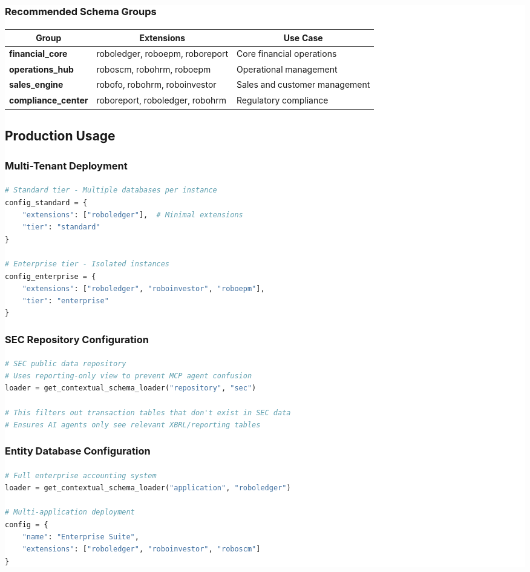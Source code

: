 ### Recommended Schema Groups

| Group | Extensions | Use Case |
|-------|------------|----------|
| **financial_core** | roboledger, roboepm, roboreport | Core financial operations |
| **operations_hub** | roboscm, robohrm, roboepm | Operational management |
| **sales_engine** | robofo, robohrm, roboinvestor | Sales and customer management |
| **compliance_center** | roboreport, roboledger, robohrm | Regulatory compliance |

## Production Usage

### Multi-Tenant Deployment

```python
# Standard tier - Multiple databases per instance
config_standard = {
    "extensions": ["roboledger"],  # Minimal extensions
    "tier": "standard"
}

# Enterprise tier - Isolated instances
config_enterprise = {
    "extensions": ["roboledger", "roboinvestor", "roboepm"],
    "tier": "enterprise"
}
```

### SEC Repository Configuration

```python
# SEC public data repository
# Uses reporting-only view to prevent MCP agent confusion
loader = get_contextual_schema_loader("repository", "sec")

# This filters out transaction tables that don't exist in SEC data
# Ensures AI agents only see relevant XBRL/reporting tables
```

### Entity Database Configuration

```python
# Full enterprise accounting system
loader = get_contextual_schema_loader("application", "roboledger")

# Multi-application deployment
config = {
    "name": "Enterprise Suite",
    "extensions": ["roboledger", "roboinvestor", "roboscm"]
}
```
